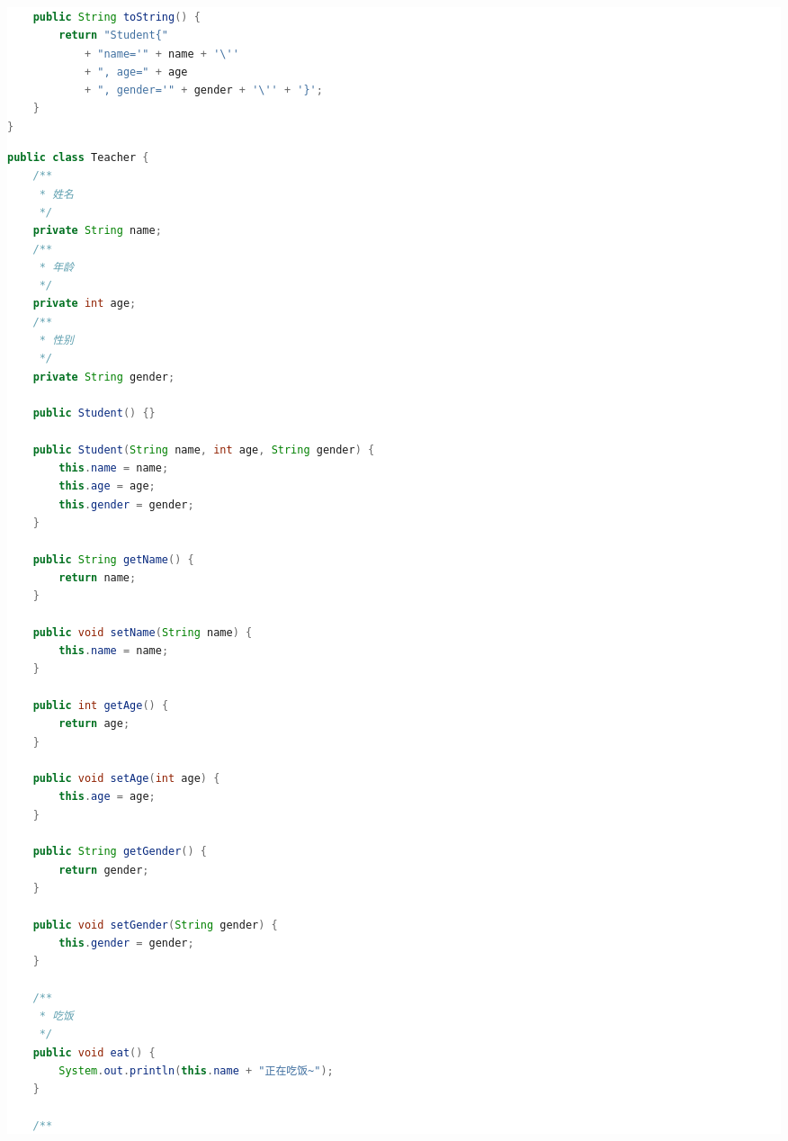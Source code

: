 ```java [Student.java]
    public String toString() {
        return "Student{" 
            + "name='" + name + '\'' 
            + ", age=" + age 
            + ", gender='" + gender + '\'' + '}';
    }
}
```

```java [Teacher.java]
public class Teacher {
    /**
     * 姓名
     */
    private String name;
    /**
     * 年龄
     */
    private int age;
    /**
     * 性别
     */
    private String gender;

    public Student() {}

    public Student(String name, int age, String gender) {
        this.name = name;
        this.age = age;
        this.gender = gender;
    }

    public String getName() {
        return name;
    }

    public void setName(String name) {
        this.name = name;
    }

    public int getAge() {
        return age;
    }

    public void setAge(int age) {
        this.age = age;
    }

    public String getGender() {
        return gender;
    }

    public void setGender(String gender) {
        this.gender = gender;
    }

    /**
     * 吃饭
     */
    public void eat() {
        System.out.println(this.name + "正在吃饭~");
    }

    /**
```